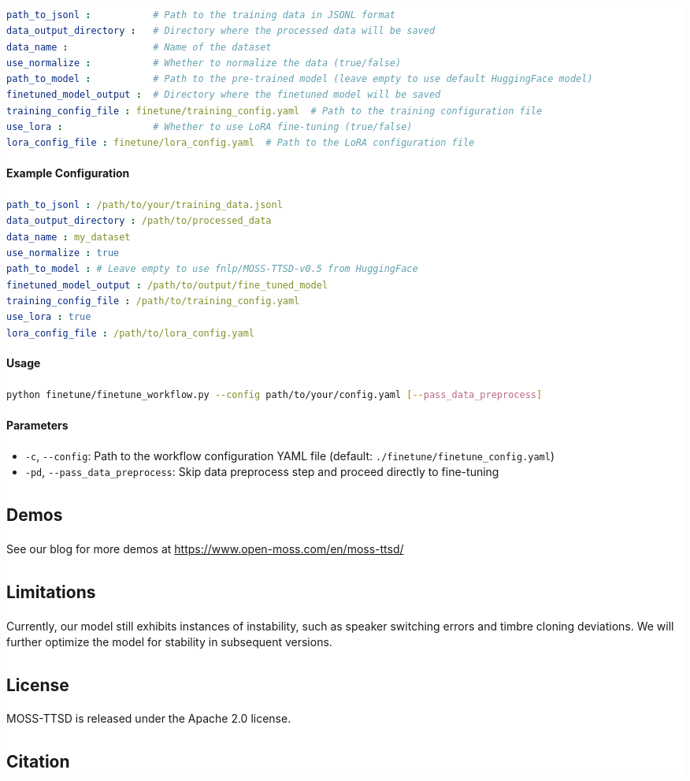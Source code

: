```yaml
path_to_jsonl :           # Path to the training data in JSONL format
data_output_directory :   # Directory where the processed data will be saved
data_name :               # Name of the dataset   
use_normalize :           # Whether to normalize the data (true/false)
path_to_model :           # Path to the pre-trained model (leave empty to use default HuggingFace model)
finetuned_model_output :  # Directory where the finetuned model will be saved
training_config_file : finetune/training_config.yaml  # Path to the training configuration file
use_lora :                # Whether to use LoRA fine-tuning (true/false)
lora_config_file : finetune/lora_config.yaml  # Path to the LoRA configuration file
```

#### Example Configuration

```yaml
path_to_jsonl : /path/to/your/training_data.jsonl
data_output_directory : /path/to/processed_data
data_name : my_dataset
use_normalize : true
path_to_model : # Leave empty to use fnlp/MOSS-TTSD-v0.5 from HuggingFace
finetuned_model_output : /path/to/output/fine_tuned_model
training_config_file : /path/to/training_config.yaml
use_lora : true
lora_config_file : /path/to/lora_config.yaml
```

#### Usage

```bash
python finetune/finetune_workflow.py --config path/to/your/config.yaml [--pass_data_preprocess]
```

#### Parameters

- `-c`, `--config`: Path to the workflow configuration YAML file (default: `./finetune/finetune_config.yaml`)
- `-pd`, `--pass_data_preprocess`: Skip data preprocess step and proceed directly to fine-tuning

## Demos

See our blog for more demos at https://www.open-moss.com/en/moss-ttsd/

## Limitations

Currently, our model still exhibits instances of instability, such as speaker switching errors and timbre cloning deviations.
We will further optimize the model for stability in subsequent versions.

## License

MOSS-TTSD is released under the Apache 2.0 license.

## Citation
